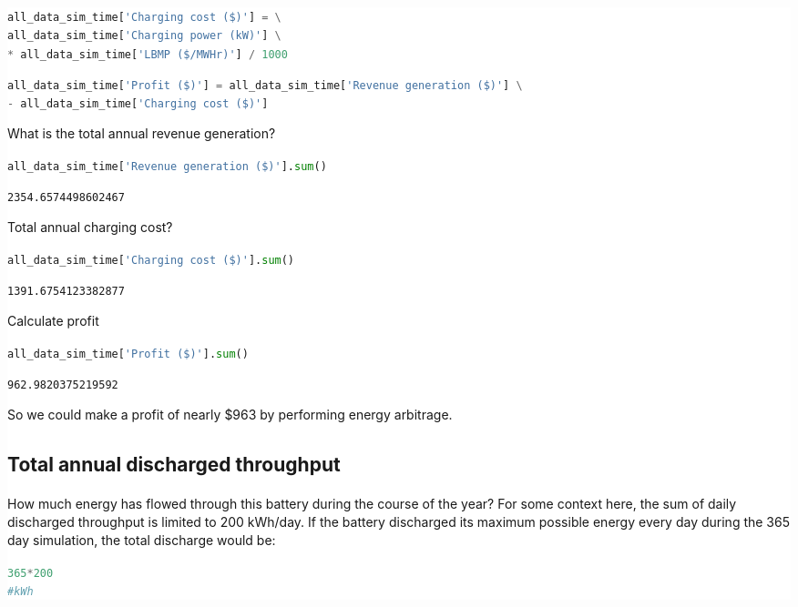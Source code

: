 
```python
all_data_sim_time['Charging cost ($)'] = \
all_data_sim_time['Charging power (kW)'] \
* all_data_sim_time['LBMP ($/MWHr)'] / 1000
```


```python
all_data_sim_time['Profit ($)'] = all_data_sim_time['Revenue generation ($)'] \
- all_data_sim_time['Charging cost ($)']
```

What is the total annual revenue generation?


```python
all_data_sim_time['Revenue generation ($)'].sum()
```




    2354.6574498602467



Total annual charging cost?


```python
all_data_sim_time['Charging cost ($)'].sum()
```




    1391.6754123382877



Calculate profit


```python
all_data_sim_time['Profit ($)'].sum()
```




    962.9820375219592



So we could make a profit of nearly \$963 by performing energy arbitrage.

## Total annual discharged throughput

How much energy has flowed through this battery during the course of the year? For some context here, the sum of daily discharged throughput is limited to 200 kWh/day. If the battery discharged its maximum possible energy every day during the 365 day simulation, the total discharge would be:


```python
365*200
#kWh
```
